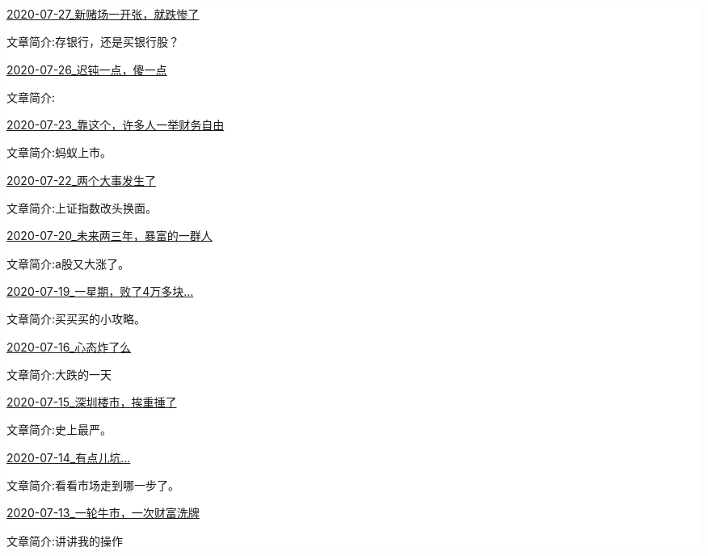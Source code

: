 [2020-07-27_新赌场一开张，就跌惨了](http://mp.weixin.qq.com/s?__biz=MzAwNzM3NzU4OQ==&amp;mid=2650708586&amp;idx=1&amp;sn=ee2b1e0a9ab7df97f52b3a2674b8fdad&amp;chksm=83753db0b402b4a67197469b3b25eac17b8f6afca94aaa678c91a40cbb8b14abda2f71b804bc&amp;scene=27#wechat_redirect)

文章简介:存银行，还是买银行股？

[2020-07-26_迟钝一点，傻一点](http://mp.weixin.qq.com/s?__biz=MzAwNzM3NzU4OQ==&amp;mid=2650708564&amp;idx=1&amp;sn=eb975573c6ebe54689c34908e18b25ae&amp;chksm=83753d8eb402b4989fa81194c94847568d9d448e04586c3656adba6459b3a40c17a13ed17487&amp;scene=27#wechat_redirect)

文章简介:

[2020-07-23_靠这个，许多人一举财务自由](http://mp.weixin.qq.com/s?__biz=MzAwNzM3NzU4OQ==&amp;mid=2650708537&amp;idx=1&amp;sn=0dd86bf744dd3222e97abd54d1890f01&amp;chksm=83753de3b402b4f55efd3dfdf342fe7dcb6f356121fe19be379419137b748c5e155909252f7f&amp;scene=27#wechat_redirect)

文章简介:蚂蚁上市。

[2020-07-22_两个大事发生了](http://mp.weixin.qq.com/s?__biz=MzAwNzM3NzU4OQ==&amp;mid=2650708514&amp;idx=1&amp;sn=32e698763cd09e2da3934b86867b785d&amp;chksm=83753df8b402b4ee2ec1c7e12daed00e673515438f9e01a136d1f761d8f6205556bffbf1e902&amp;scene=27#wechat_redirect)

文章简介:上证指数改头换面。

[2020-07-20_未来两三年，暴富的一群人](http://mp.weixin.qq.com/s?__biz=MzAwNzM3NzU4OQ==&amp;mid=2650708492&amp;idx=1&amp;sn=275cbb42b5207c8906d3f889707a533d&amp;chksm=83753dd6b402b4c0d6e2630c0d6a3f0d81a0650026835854d904591523fac077df679c9883de&amp;scene=27#wechat_redirect)

文章简介:a股又大涨了。

[2020-07-19_一星期，败了4万多块...](http://mp.weixin.qq.com/s?__biz=MzAwNzM3NzU4OQ==&amp;mid=2650708482&amp;idx=1&amp;sn=1a2887134699b66ce794f8ccff58e291&amp;chksm=83753dd8b402b4cea570647954f7b93fe177b436176ebe8c7da76275d45b648d570f14123f12&amp;scene=27#wechat_redirect)

文章简介:买买买的小攻略。

[2020-07-16_心态炸了么](http://mp.weixin.qq.com/s?__biz=MzAwNzM3NzU4OQ==&amp;mid=2650708456&amp;idx=1&amp;sn=bb4b2d3100cc1be2257768b9409c8cc9&amp;chksm=83753e32b402b72490aafac523ca73ca1b9a996a8bd3d671c6a2b57d0fd85661b28f796b28e2&amp;scene=27#wechat_redirect)

文章简介:大跌的一天

[2020-07-15_深圳楼市，挨重捶了](http://mp.weixin.qq.com/s?__biz=MzAwNzM3NzU4OQ==&amp;mid=2650708447&amp;idx=1&amp;sn=b39636f8e51d7c6aecd1d88b9d22b50f&amp;chksm=83753e05b402b7136e157fad4cab1afc5703a04f9711c615ef0c850a08b2e7f8ca10a03806c2&amp;scene=27#wechat_redirect)

文章简介:史上最严。

[2020-07-14_有点儿坑...](http://mp.weixin.qq.com/s?__biz=MzAwNzM3NzU4OQ==&amp;mid=2650708435&amp;idx=1&amp;sn=c948569ed649b4ccd17dc1b0021bde82&amp;chksm=83753e09b402b71ff43e4c1b734d5939acfcc3ff47e5b36192665c77cac5f60019044f9b4c3d&amp;scene=27#wechat_redirect)

文章简介:看看市场走到哪一步了。

[2020-07-13_一轮牛市，一次财富洗牌](http://mp.weixin.qq.com/s?__biz=MzAwNzM3NzU4OQ==&amp;mid=2650708423&amp;idx=1&amp;sn=3fe22efc07eff590d0a8af7888c62ffb&amp;chksm=83753e1db402b70bf87a56055220ae72f43ef407b3fcbfafecd05628751d53b1c09c6b966d06&amp;scene=27#wechat_redirect)

文章简介:讲讲我的操作
